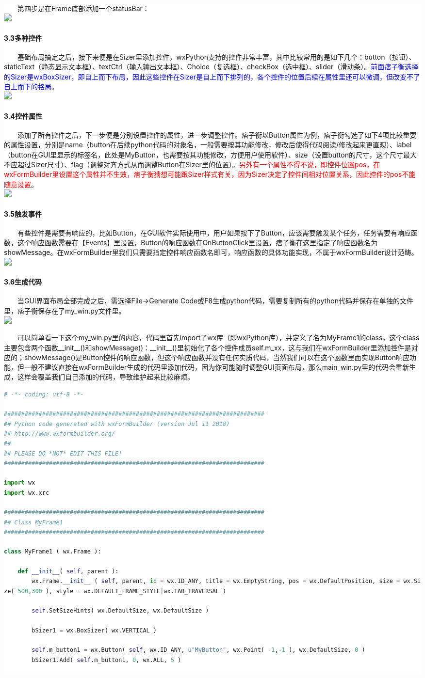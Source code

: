 　　第四步是在Frame底部添加一个statusBar：  
<img src="http://odox9r8vg.bkt.clouddn.com/image/cnblogs/wxFormBuilder-step4-status.PNG" style="zoom:100%" />

#### 3.3多种控件
　　基础布局搞定之后，接下来便是在Sizer里添加控件，wxPython支持的控件非常丰富，其中比较常用的是如下几个：button（按钮）、staticText（静态显示文本框）、textCtrl（输入输出文本框）、Choice（复选框）、checkBox（选中框）、slider（滑动条）。<font color="Blue">前面痞子衡选择的Sizer是wxBoxSizer，即自上而下布局，因此这些控件在Sizer是自上而下排列的，各个控件的位置后续在属性里还可以微调，但改变不了自上而下的格局</font>。  
<img src="http://odox9r8vg.bkt.clouddn.com/image/cnblogs/wxFormBuilder-step5-ctrl.PNG" style="zoom:100%" />

#### 3.4控件属性
　　添加了所有控件之后，下一步便是分别设置控件的属性，进一步调整控件。痞子衡以Button属性为例，痞子衡勾选了如下4项比较重要的属性设置，分别是name（button在后续python代码的对象名，一般需要按其功能修改，修改后使得代码阅读/修改起来更直观）、label（button在GUI里显示的标签名，此处是MyButton，也需要按其功能修改，方便用户使用软件）、size（设置button的尺寸，这个尺寸最大不应超过Sizer尺寸）、flag（调整对齐方式从而调整Button在Sizer里的位置）。<font color="Red">另外有一个属性不得不说，即控件位置pos，在wxFormBuilder里设置这个属性并不生效，痞子衡猜想可能跟Sizer样式有关，因为Sizer决定了控件间相对位置关系，因此控件的pos不能随意设置</font>。  
<img src="http://odox9r8vg.bkt.clouddn.com/image/cnblogs/wxFormBuilder-step6-button_property.PNG" style="zoom:100%" />

#### 3.5触发事件
　　有些控件是需要有响应的，比如Button，在GUI软件实际使用中，用户如果按下了Button，应该需要触发某个任务，任务需要有响应函数，这个响应函数需要在【Events】里设置，Button的响应函数在OnButtonClick里设置，痞子衡在这里指定了响应函数名为showMessage。在wxFormBuilder里我们只需要指定控件响应函数名即可，响应函数的具体功能实现，不属于wxFormBuilder设计范畴。  
<img src="http://odox9r8vg.bkt.clouddn.com/image/cnblogs/wxFormBuilder-step6-button_event.PNG" style="zoom:100%" />

#### 3.6生成代码
　　当GUI界面布局全部完成之后，需选择File->Generate Code或F8生成python代码，需要复制所有的python代码并保存在单独的文件里，痞子衡保存在了my\_win.py文件里。  
<img src="http://odox9r8vg.bkt.clouddn.com/image/cnblogs/wxFormBuilder-step7-generate_code.PNG" style="zoom:100%" />

　　可以简单看一下这个my\_win.py里的内容，代码里首先import了wx库（即wxPython库），并定义了名为MyFrame1的class，这个class主要包含两个函数\_\_init\_\_()和showMessage()：\_\_init\_\_()里初始化了各个控件成员self.m_xx，这与我们在wxFormBuilder里添加控件是对应的；showMessage()是Button控件的响应函数，但这个响应函数并没有任何实质代码，当然我们可以在这个函数里面实现Button响应功能，但一般不建议直接在wxFormBuilder生成的代码里添加代码，因为你可能随时调整GUI页面布局，那么main\_win.py里的代码会重新生成，这样会覆盖我们自己添加的代码，导致维护起来比较麻烦。  

```Python
# -*- coding: utf-8 -*- 

###########################################################################
## Python code generated with wxFormBuilder (version Jul 11 2018)
## http://www.wxformbuilder.org/
##
## PLEASE DO *NOT* EDIT THIS FILE!
###########################################################################

import wx
import wx.xrc

###########################################################################
## Class MyFrame1
###########################################################################

class MyFrame1 ( wx.Frame ):
	
	def __init__( self, parent ):
		wx.Frame.__init__ ( self, parent, id = wx.ID_ANY, title = wx.EmptyString, pos = wx.DefaultPosition, size = wx.Size( 500,300 ), style = wx.DEFAULT_FRAME_STYLE|wx.TAB_TRAVERSAL )
		
		self.SetSizeHints( wx.DefaultSize, wx.DefaultSize )
		
		bSizer1 = wx.BoxSizer( wx.VERTICAL )
		
		self.m_button1 = wx.Button( self, wx.ID_ANY, u"MyButton", wx.Point( -1,-1 ), wx.DefaultSize, 0 )
		bSizer1.Add( self.m_button1, 0, wx.ALL, 5 )
		
```